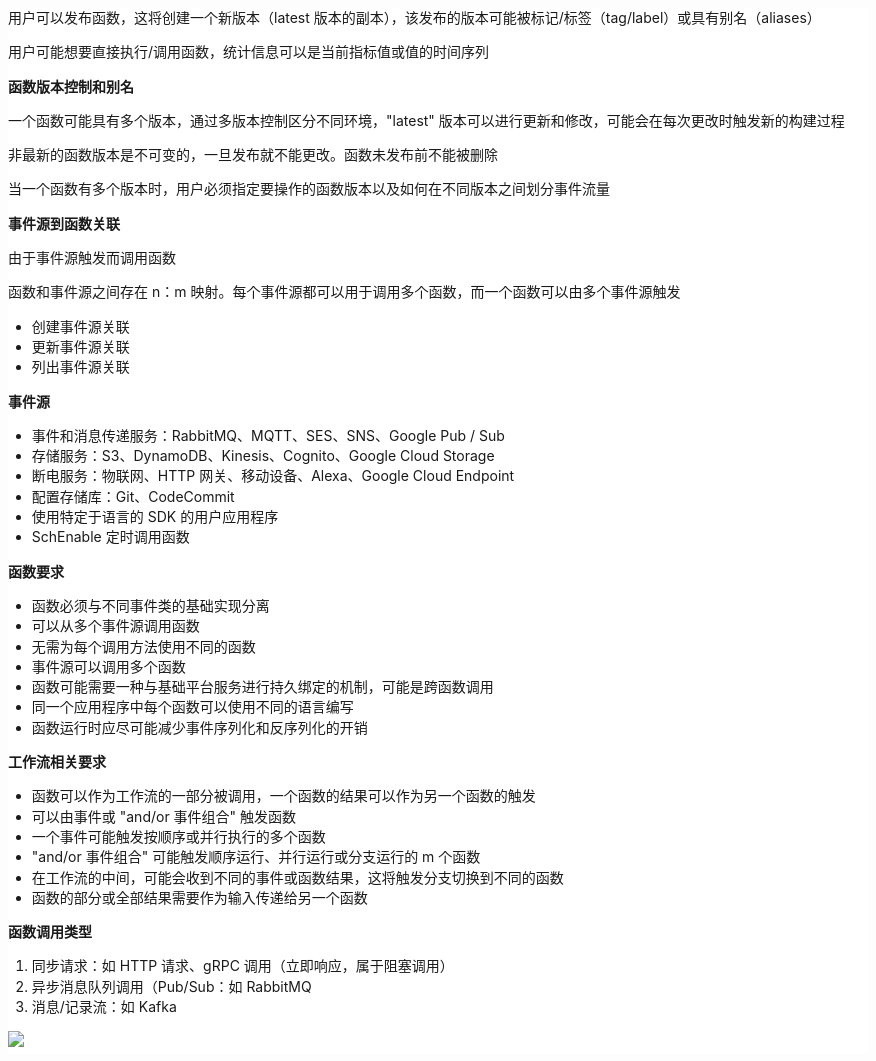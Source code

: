 用户可以发布函数，这将创建一个新版本（latest 版本的副本），该发布的版本可能被标记/标签（tag/label）或具有别名（aliases）

用户可能想要直接执行/调用函数，统计信息可以是当前指标值或值的时间序列

**函数版本控制和别名**

一个函数可能具有多个版本，通过多版本控制区分不同环境，"latest" 版本可以进行更新和修改，可能会在每次更改时触发新的构建过程

非最新的函数版本是不可变的，一旦发布就不能更改。函数未发布前不能被删除

当一个函数有多个版本时，用户必须指定要操作的函数版本以及如何在不同版本之间划分事件流量

**事件源到函数关联**

由于事件源触发而调用函数

函数和事件源之间存在 n：m 映射。每个事件源都可以用于调用多个函数，而一个函数可以由多个事件源触发

* 创建事件源关联
* 更新事件源关联
* 列出事件源关联

**事件源**

* 事件和消息传递服务：RabbitMQ、MQTT、SES、SNS、Google Pub / Sub
* 存储服务：S3、DynamoDB、Kinesis、Cognito、Google Cloud Storage
* 断电服务：物联网、HTTP 网关、移动设备、Alexa、Google Cloud Endpoint
* 配置存储库：Git、CodeCommit
* 使用特定于语言的 SDK 的用户应用程序
* SchEnable 定时调用函数

**函数要求**

* 函数必须与不同事件类的基础实现分离
* 可以从多个事件源调用函数
* 无需为每个调用方法使用不同的函数
* 事件源可以调用多个函数
* 函数可能需要一种与基础平台服务进行持久绑定的机制，可能是跨函数调用
* 同一个应用程序中每个函数可以使用不同的语言编写
* 函数运行时应尽可能减少事件序列化和反序列化的开销


**工作流相关要求**

* 函数可以作为工作流的一部分被调用，一个函数的结果可以作为另一个函数的触发
* 可以由事件或 "and/or 事件组合" 触发函数
* 一个事件可能触发按顺序或并行执行的多个函数
* "and/or 事件组合" 可能触发顺序运行、并行运行或分支运行的 m 个函数
* 在工作流的中间，可能会收到不同的事件或函数结果，这将触发分支切换到不同的函数
* 函数的部分或全部结果需要作为输入传递给另一个函数

**函数调用类型**

1. 同步请求：如 HTTP 请求、gRPC 调用（立即响应，属于阻塞调用）
2. 异步消息队列调用（Pub/Sub：如 RabbitMQ
3. 消息/记录流：如 Kafka

![](https://cdn.jsdelivr.net/gh/wudg/picgo@master/images/blog/a67e06bb4966d4b11ee19b82e815fe7c.jpeg)

